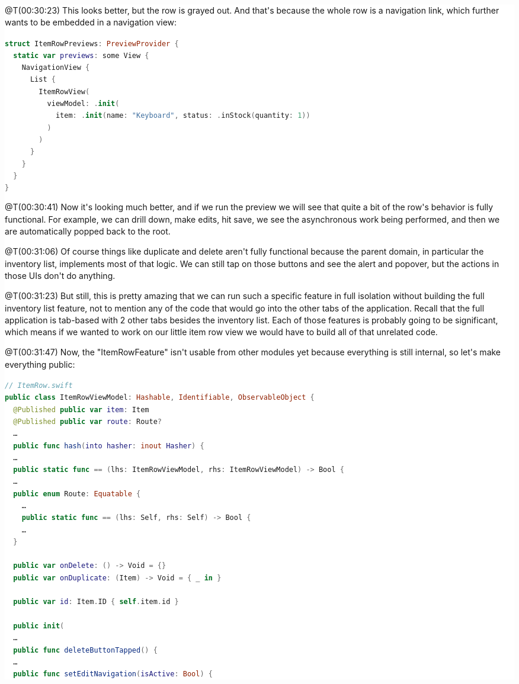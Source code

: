 @T(00:30:23)
This looks better, but the row is grayed out. And that's because the whole row is a navigation link, which further wants to be embedded in a navigation view:

```swift
struct ItemRowPreviews: PreviewProvider {
  static var previews: some View {
    NavigationView {
      List {
        ItemRowView(
          viewModel: .init(
            item: .init(name: "Keyboard", status: .inStock(quantity: 1))
          )
        )
      }
    }
  }
}
```

@T(00:30:41)
Now it's looking much better, and if we run the preview we will see that quite a bit of the row's behavior is fully functional. For example, we can drill down, make edits, hit save, we see the asynchronous work being performed, and then we are automatically popped back to the root.

@T(00:31:06)
Of course things like duplicate and delete aren't fully functional because the parent domain, in particular the inventory list, implements most of that logic. We can still tap on those buttons and see the alert and popover, but the actions in those UIs don't do anything.

@T(00:31:23)
But still, this is pretty amazing that we can run such a specific feature in full isolation without building the full inventory list feature, not to mention any of the code that would go into the other tabs of the application. Recall that the full application is tab-based with 2 other tabs besides the inventory list. Each of those features is probably going to be significant, which means if we wanted to work on our little item row view we would have to build all of that unrelated code.

@T(00:31:47)
Now, the "ItemRowFeature" isn't usable from other modules yet because everything is still internal, so let's make everything public:

```swift
// ItemRow.swift
public class ItemRowViewModel: Hashable, Identifiable, ObservableObject {
  @Published public var item: Item
  @Published public var route: Route?
  …
  public func hash(into hasher: inout Hasher) {
  …
  public static func == (lhs: ItemRowViewModel, rhs: ItemRowViewModel) -> Bool {
  …
  public enum Route: Equatable {
    …
    public static func == (lhs: Self, rhs: Self) -> Bool {
    …
  }

  public var onDelete: () -> Void = {}
  public var onDuplicate: (Item) -> Void = { _ in }

  public var id: Item.ID { self.item.id }

  public init(
  …
  public func deleteButtonTapped() {
  …
  public func setEditNavigation(isActive: Bool) {
```